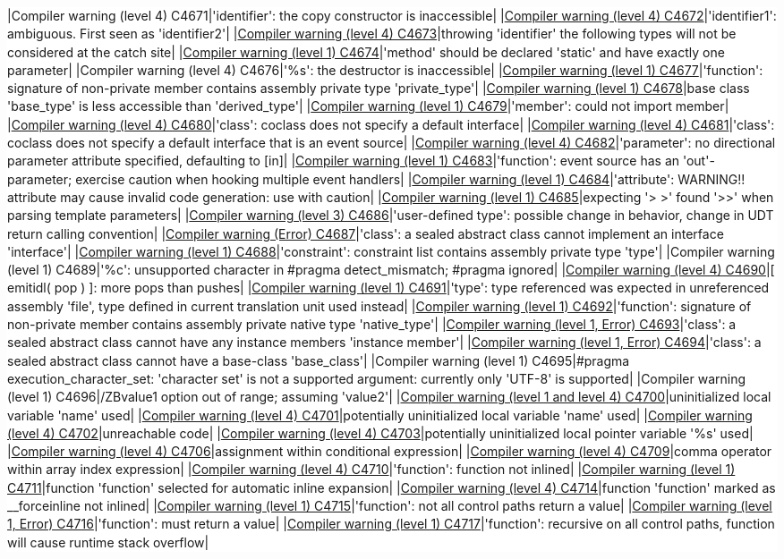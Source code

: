 |Compiler warning (level 4) C4671|'identifier': the copy constructor is inaccessible|
|[Compiler warning (level 4) C4672](compiler-warning-level-4-c4672.md)|'identifier1': ambiguous. First seen as 'identifier2'|
|[Compiler warning (level 4) C4673](../../error-messages/compiler-warnings/compiler-warning-level-4-c4673.md)|throwing 'identifier' the following types will not be considered at the catch site|
|[Compiler warning (level 1) C4674](compiler-warning-level-1-c4674.md)|'method' should be declared 'static' and have exactly one parameter|
|Compiler warning (level 4) C4676|'%s': the destructor is inaccessible|
|[Compiler warning (level 1) C4677](../../error-messages/compiler-warnings/compiler-warning-level-1-c4677.md)|'function': signature of non-private member contains assembly private type 'private_type'|
|[Compiler warning (level 1) C4678](compiler-warning-level-1-c4678.md)|base class 'base_type' is less accessible than 'derived_type'|
|[Compiler warning (level 1) C4679](../../error-messages/compiler-warnings/compiler-warning-level-1-c4679.md)|'member': could not import member|
|[Compiler warning (level 4) C4680](../../error-messages/compiler-warnings/compiler-warning-level-4-c4680.md)|'class': coclass does not specify a default interface|
|[Compiler warning (level 4) C4681](compiler-warning-level-4-c4681.md)|'class': coclass does not specify a default interface that is an event source|
|[Compiler warning (level 4) C4682](compiler-warning-level-4-c4682.md)|'parameter': no directional parameter attribute specified, defaulting to [in]|
|[Compiler warning (level 1) C4683](../../error-messages/compiler-warnings/compiler-warning-level-1-c4683.md)|'function': event source has an 'out'-parameter; exercise caution when hooking multiple event handlers|
|[Compiler warning (level 1) C4684](../../error-messages/compiler-warnings/compiler-warning-level-1-c4684.md)|'attribute': WARNING!! attribute may cause invalid code generation: use with caution|
|[Compiler warning (level 1) C4685](compiler-warning-level-1-c4685.md)|expecting '> >' found '>>' when parsing template parameters|
|[Compiler warning (level 3) C4686](../../error-messages/compiler-warnings/compiler-warning-level-3-c4686.md)|'user-defined type': possible change in behavior, change in UDT return calling convention|
|[Compiler warning (Error) C4687](../../error-messages/compiler-warnings/compiler-warning-c4687.md)|'class': a sealed abstract class cannot implement an interface 'interface'|
|[Compiler warning (level 1) C4688](../../error-messages/compiler-warnings/compiler-warning-level-1-c4688.md)|'constraint': constraint list contains assembly private type 'type'|
|Compiler warning (level 1) C4689|'%c': unsupported character in #pragma detect_mismatch; #pragma ignored|
|[Compiler warning (level 4) C4690](../../error-messages/compiler-warnings/compiler-warning-level-4-c4690.md)|\[ emitidl( pop ) ]: more pops than pushes|
|[Compiler warning (level 1) C4691](../../error-messages/compiler-warnings/compiler-warning-level-1-c4691.md)|'type': type referenced was expected in unreferenced assembly 'file', type defined in current translation unit used instead|
|[Compiler warning (level 1) C4692](../../error-messages/compiler-warnings/compiler-warning-level-1-c4692.md)|'function': signature of non-private member contains assembly private native type 'native_type'|
|[Compiler warning (level 1, Error) C4693](../../error-messages/compiler-warnings/compiler-warning-c4693.md)|'class': a sealed abstract class cannot have any instance members 'instance member'|
|[Compiler warning (level 1, Error) C4694](../../error-messages/compiler-warnings/compiler-warning-c4694.md)|'class': a sealed abstract class cannot have a base-class 'base_class'|
|Compiler warning (level 1) C4695|#pragma execution_character_set: 'character set' is not a supported argument: currently only 'UTF-8' is supported|
|Compiler warning (level 1) C4696|/ZBvalue1 option out of range; assuming 'value2'|
|[Compiler warning (level 1 and level 4) C4700](../../error-messages/compiler-warnings/compiler-warning-level-1-and-level-4-c4700.md)|uninitialized local variable 'name' used|
|[Compiler warning (level 4) C4701](../../error-messages/compiler-warnings/compiler-warning-level-4-c4701.md)|potentially uninitialized local variable 'name' used|
|[Compiler warning (level 4) C4702](../../error-messages/compiler-warnings/compiler-warning-level-4-c4702.md)|unreachable code|
|[Compiler warning (level 4) C4703](../../error-messages/compiler-warnings/compiler-warning-level-4-c4703.md)|potentially uninitialized local pointer variable '%s' used|
|[Compiler warning (level 4) C4706](../../error-messages/compiler-warnings/compiler-warning-level-4-c4706.md)|assignment within conditional expression|
|[Compiler warning (level 4) C4709](../../error-messages/compiler-warnings/compiler-warning-level-4-c4709.md)|comma operator within array index expression|
|[Compiler warning (level 4) C4710](../../error-messages/compiler-warnings/compiler-warning-level-4-c4710.md)|'function': function not inlined|
|[Compiler warning (level 1) C4711](../../error-messages/compiler-warnings/compiler-warning-level-1-c4711.md)|function 'function' selected for automatic inline expansion|
|[Compiler warning (level 4) C4714](../../error-messages/compiler-warnings/compiler-warning-level-4-c4714.md)|function 'function' marked as __forceinline not inlined|
|[Compiler warning (level 1) C4715](../../error-messages/compiler-warnings/compiler-warning-level-1-c4715.md)|'function': not all control paths return a value|
|[Compiler warning (level 1, Error) C4716](../../error-messages/compiler-warnings/compiler-warning-level-1-c4716.md)|'function': must return a value|
|[Compiler warning (level 1) C4717](../../error-messages/compiler-warnings/compiler-warning-level-1-c4717.md)|'function': recursive on all control paths, function will cause runtime stack overflow|